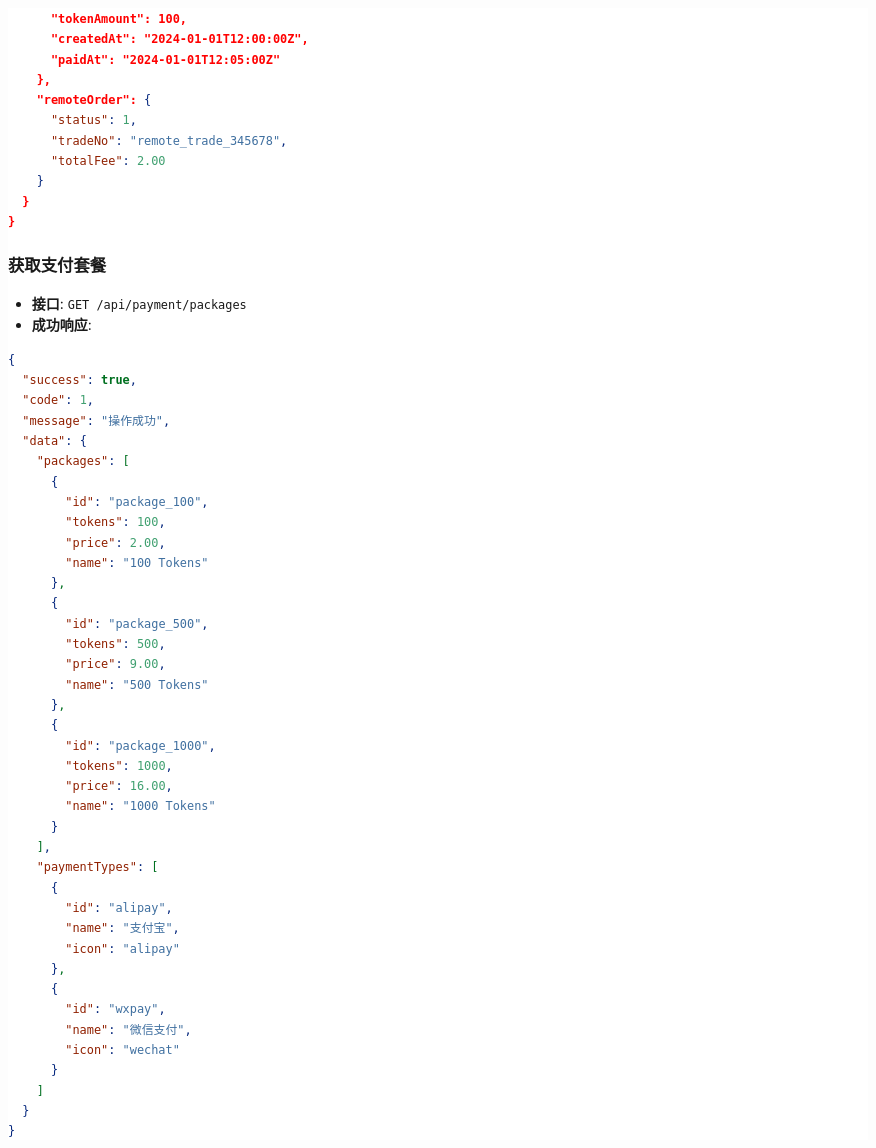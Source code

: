 ```json
      "tokenAmount": 100,
      "createdAt": "2024-01-01T12:00:00Z",
      "paidAt": "2024-01-01T12:05:00Z"
    },
    "remoteOrder": {
      "status": 1,
      "tradeNo": "remote_trade_345678",
      "totalFee": 2.00
    }
  }
}
```

### 获取支付套餐
- **接口**: `GET /api/payment/packages`
- **成功响应**:
```json
{
  "success": true,
  "code": 1,
  "message": "操作成功",
  "data": {
    "packages": [
      {
        "id": "package_100",
        "tokens": 100,
        "price": 2.00,
        "name": "100 Tokens"
      },
      {
        "id": "package_500",
        "tokens": 500,
        "price": 9.00,
        "name": "500 Tokens"
      },
      {
        "id": "package_1000",
        "tokens": 1000,
        "price": 16.00,
        "name": "1000 Tokens"
      }
    ],
    "paymentTypes": [
      {
        "id": "alipay",
        "name": "支付宝",
        "icon": "alipay"
      },
      {
        "id": "wxpay",
        "name": "微信支付",
        "icon": "wechat"
      }
    ]
  }
}
```
